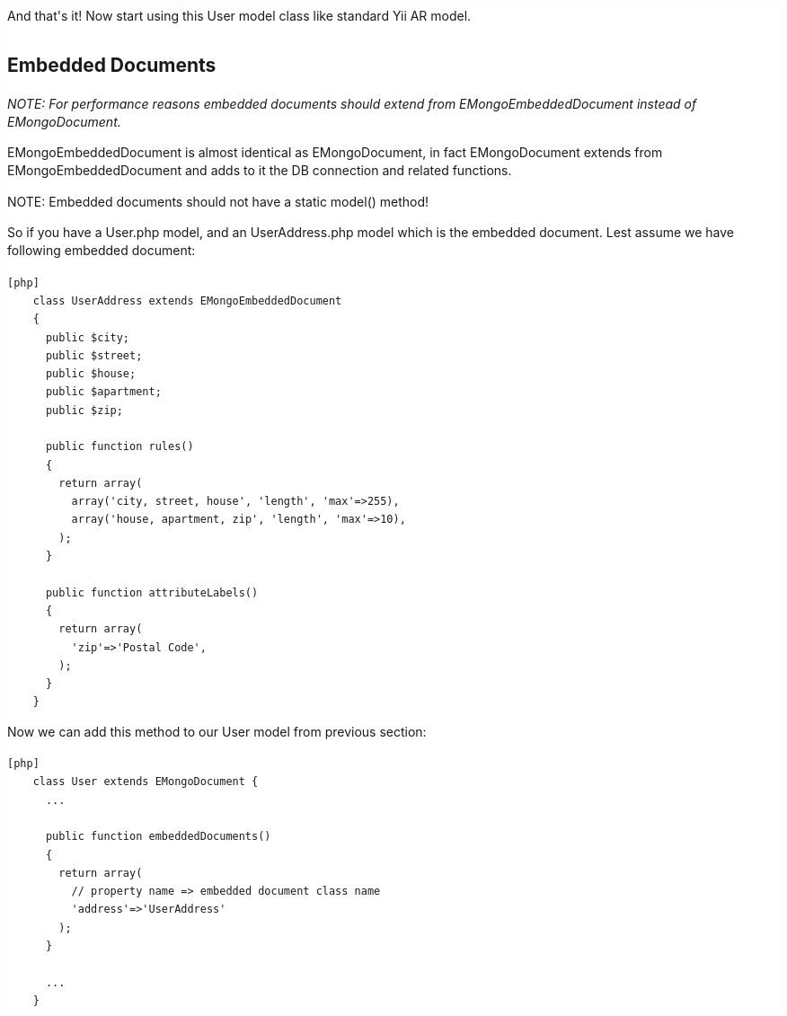 And that's it! Now start using this User model class like standard Yii AR model.

## Embedded Documents

*NOTE: For performance reasons embedded documents should extend from EMongoEmbeddedDocument instead of EMongoDocument.*

EMongoEmbeddedDocument is almost identical as EMongoDocument, in fact EMongoDocument extends from EMongoEmbeddedDocument
and adds to it the DB connection and related functions.

NOTE: Embedded documents should not have a static model() method!

So if you have a User.php model, and an UserAddress.php model which is the embedded document.
Lest assume we have following embedded document:

~~~
[php]
    class UserAddress extends EMongoEmbeddedDocument
    {
      public $city;
      public $street;
      public $house;
      public $apartment;
      public $zip;

      public function rules()
      {
        return array(
          array('city, street, house', 'length', 'max'=>255),
          array('house, apartment, zip', 'length', 'max'=>10),
        );
      }

      public function attributeLabels()
      {
        return array(
          'zip'=>'Postal Code',
        );
      }
    }
~~~

Now we can add this method to our User model from previous section:

~~~
[php]
    class User extends EMongoDocument {
      ...

      public function embeddedDocuments()
      {
        return array(
          // property name => embedded document class name
          'address'=>'UserAddress'
        );
      }

      ...
    }
~~~
